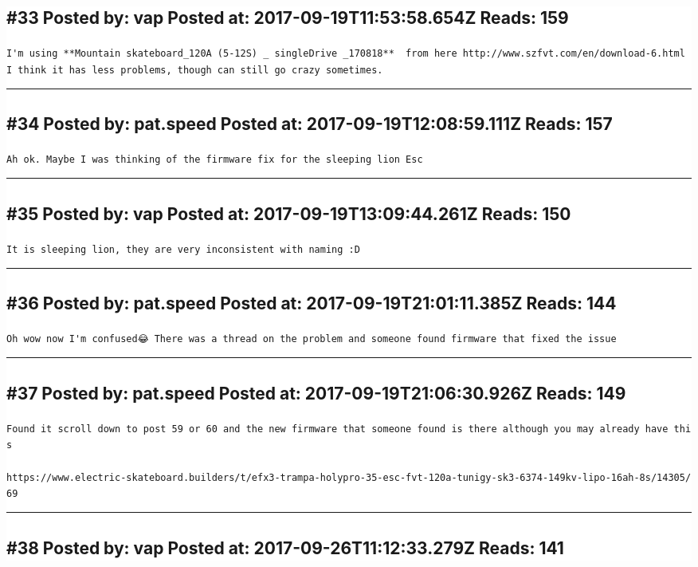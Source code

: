 ## \#33 Posted by: vap Posted at: 2017-09-19T11:53:58.654Z Reads: 159

```
I'm using **Mountain skateboard_120A (5-12S) _ singleDrive _170818**  from here http://www.szfvt.com/en/download-6.html
I think it has less problems, though can still go crazy sometimes.
```

---
## \#34 Posted by: pat.speed Posted at: 2017-09-19T12:08:59.111Z Reads: 157

```
Ah ok. Maybe I was thinking of the firmware fix for the sleeping lion Esc
```

---
## \#35 Posted by: vap Posted at: 2017-09-19T13:09:44.261Z Reads: 150

```
It is sleeping lion, they are very inconsistent with naming :D
```

---
## \#36 Posted by: pat.speed Posted at: 2017-09-19T21:01:11.385Z Reads: 144

```
Oh wow now I'm confused😂 There was a thread on the problem and someone found firmware that fixed the issue
```

---
## \#37 Posted by: pat.speed Posted at: 2017-09-19T21:06:30.926Z Reads: 149

```
Found it scroll down to post 59 or 60 and the new firmware that someone found is there although you may already have this

https://www.electric-skateboard.builders/t/efx3-trampa-holypro-35-esc-fvt-120a-tunigy-sk3-6374-149kv-lipo-16ah-8s/14305/69
```

---
## \#38 Posted by: vap Posted at: 2017-09-26T11:12:33.279Z Reads: 141
